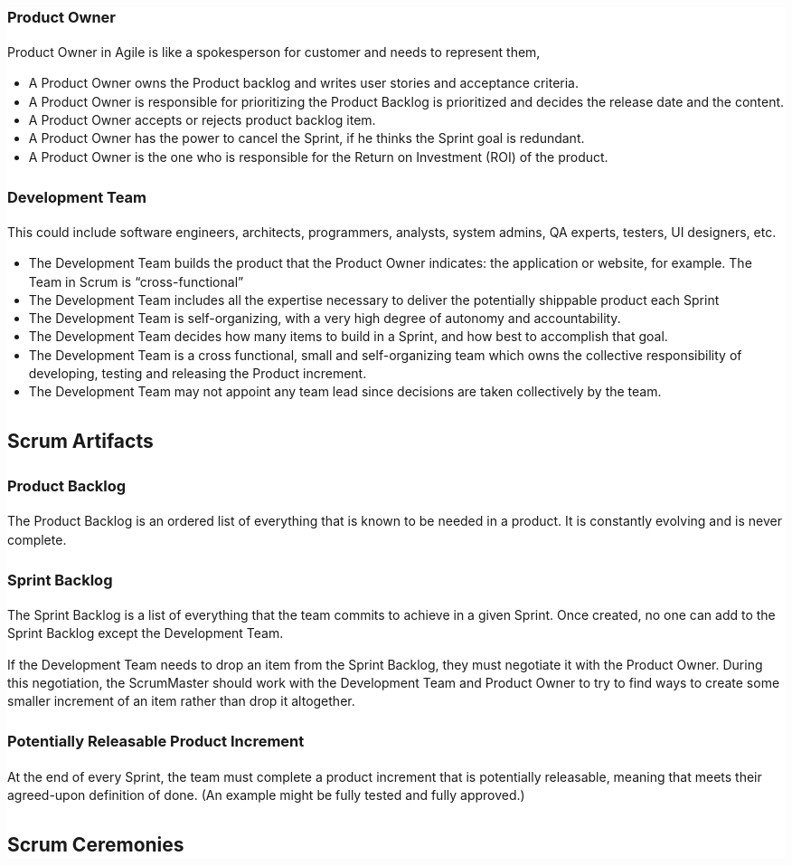 ### Product Owner

Product Owner in Agile is like a spokesperson for customer and needs to represent them,

- A Product Owner owns the Product backlog and writes user stories and acceptance criteria.
- A Product Owner is responsible for prioritizing the Product Backlog is prioritized and decides the release date and the content.
- A Product Owner accepts or rejects product backlog item.
- A Product Owner has the power to cancel the Sprint, if he thinks the Sprint goal is redundant.
- A Product Owner is the one who is responsible for the Return on Investment (ROI) of the product.

### Development Team

This could include software engineers, architects, programmers, analysts, system admins, QA experts, testers, UI designers, etc.

- The Development Team builds the product that the Product Owner indicates: the application or website, for example. The Team in Scrum is “cross-functional”
- The Development Team includes all the expertise necessary to deliver the potentially shippable product each Sprint
- The Development Team is self-organizing, with a very high degree of autonomy and accountability.
- The Development Team decides how many items to build in a Sprint, and how best to accomplish that goal.
- The Development Team is a cross functional, small and self-organizing team which owns the collective responsibility of developing, testing and releasing the Product increment.
- The Development Team may not appoint any team lead since decisions are taken collectively by the team.

## Scrum Artifacts

### Product Backlog

The Product Backlog is an ordered list of everything that is known to be needed in a product. It is constantly evolving and is never complete.

### Sprint Backlog

The Sprint Backlog is a list of everything that the team commits to achieve in a given Sprint. Once created, no one can add to the Sprint Backlog except the Development Team.

If the Development Team needs to drop an item from the Sprint Backlog, they must negotiate it with the Product Owner. During this negotiation, the ScrumMaster should work with the Development Team and Product Owner to try to find ways to create some smaller increment of an item rather than drop it altogether.

### Potentially Releasable Product Increment

At the end of every Sprint, the team must complete a product increment that is potentially releasable, meaning that meets their agreed-upon definition of done. (An example might be fully tested and fully approved.)

## Scrum Ceremonies
